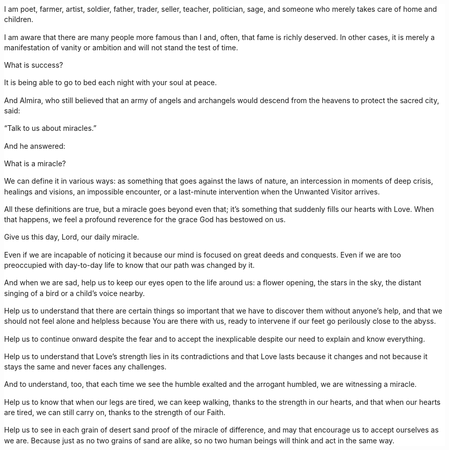 
I am poet, farmer, artist, soldier, father, trader, seller, teacher, politician, sage, and someone who merely takes care of home and children.

I am aware that there are many people more famous than I and, often, that fame is richly deserved. In other cases, it is merely a manifestation of vanity or ambition and will not stand the test of time.

What is success?

It is being able to go to bed each night with your soul at peace.





And Almira, who still believed that an army of angels and archangels would descend from the heavens to protect the sacred city, said:

“Talk to us about miracles.”





And he answered:

What is a miracle?

We can define it in various ways: as something that goes against the laws of nature, an intercession in moments of deep crisis, healings and visions, an impossible encounter, or a last-minute intervention when the Unwanted Visitor arrives.

All these definitions are true, but a miracle goes beyond even that; it’s something that suddenly fills our hearts with Love. When that happens, we feel a profound reverence for the grace God has bestowed on us.

Give us this day, Lord, our daily miracle.

Even if we are incapable of noticing it because our mind is focused on great deeds and conquests. Even if we are too preoccupied with day-to-day life to know that our path was changed by it.

And when we are sad, help us to keep our eyes open to the life around us: a flower opening, the stars in the sky, the distant singing of a bird or a child’s voice nearby.

Help us to understand that there are certain things so important that we have to discover them without anyone’s help, and that we should not feel alone and helpless because You are there with us, ready to intervene if our feet go perilously close to the abyss.

Help us to continue onward despite the fear and to accept the inexplicable despite our need to explain and know everything.

Help us to understand that Love’s strength lies in its contradictions and that Love lasts because it changes and not because it stays the same and never faces any challenges.

And to understand, too, that each time we see the humble exalted and the arrogant humbled, we are witnessing a miracle.

Help us to know that when our legs are tired, we can keep walking, thanks to the strength in our hearts, and that when our hearts are tired, we can still carry on, thanks to the strength of our Faith.

Help us to see in each grain of desert sand proof of the miracle of difference, and may that encourage us to accept ourselves as we are. Because just as no two grains of sand are alike, so no two human beings will think and act in the same way.
